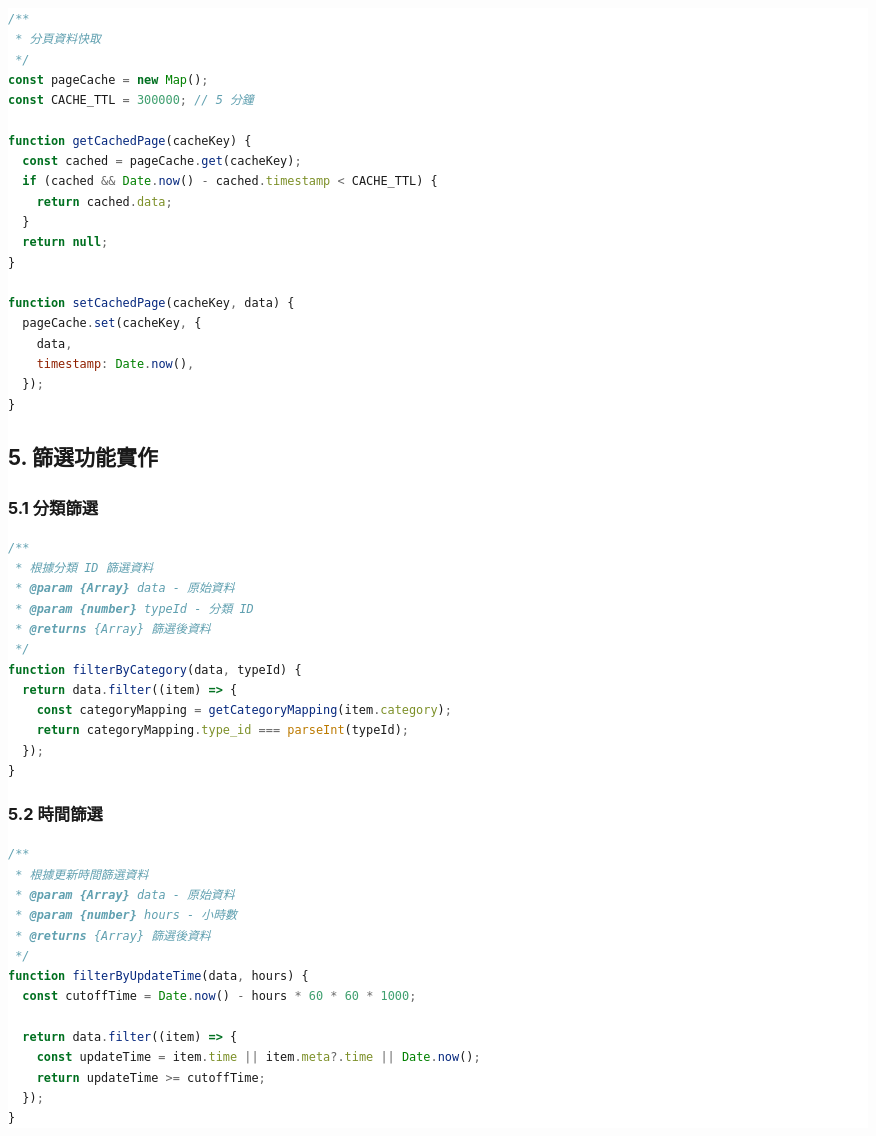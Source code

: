 ```javascript
/**
 * 分頁資料快取
 */
const pageCache = new Map();
const CACHE_TTL = 300000; // 5 分鐘

function getCachedPage(cacheKey) {
  const cached = pageCache.get(cacheKey);
  if (cached && Date.now() - cached.timestamp < CACHE_TTL) {
    return cached.data;
  }
  return null;
}

function setCachedPage(cacheKey, data) {
  pageCache.set(cacheKey, {
    data,
    timestamp: Date.now(),
  });
}
```

## 5. 篩選功能實作

### 5.1 分類篩選

```javascript
/**
 * 根據分類 ID 篩選資料
 * @param {Array} data - 原始資料
 * @param {number} typeId - 分類 ID
 * @returns {Array} 篩選後資料
 */
function filterByCategory(data, typeId) {
  return data.filter((item) => {
    const categoryMapping = getCategoryMapping(item.category);
    return categoryMapping.type_id === parseInt(typeId);
  });
}
```

### 5.2 時間篩選

```javascript
/**
 * 根據更新時間篩選資料
 * @param {Array} data - 原始資料
 * @param {number} hours - 小時數
 * @returns {Array} 篩選後資料
 */
function filterByUpdateTime(data, hours) {
  const cutoffTime = Date.now() - hours * 60 * 60 * 1000;

  return data.filter((item) => {
    const updateTime = item.time || item.meta?.time || Date.now();
    return updateTime >= cutoffTime;
  });
}
```
